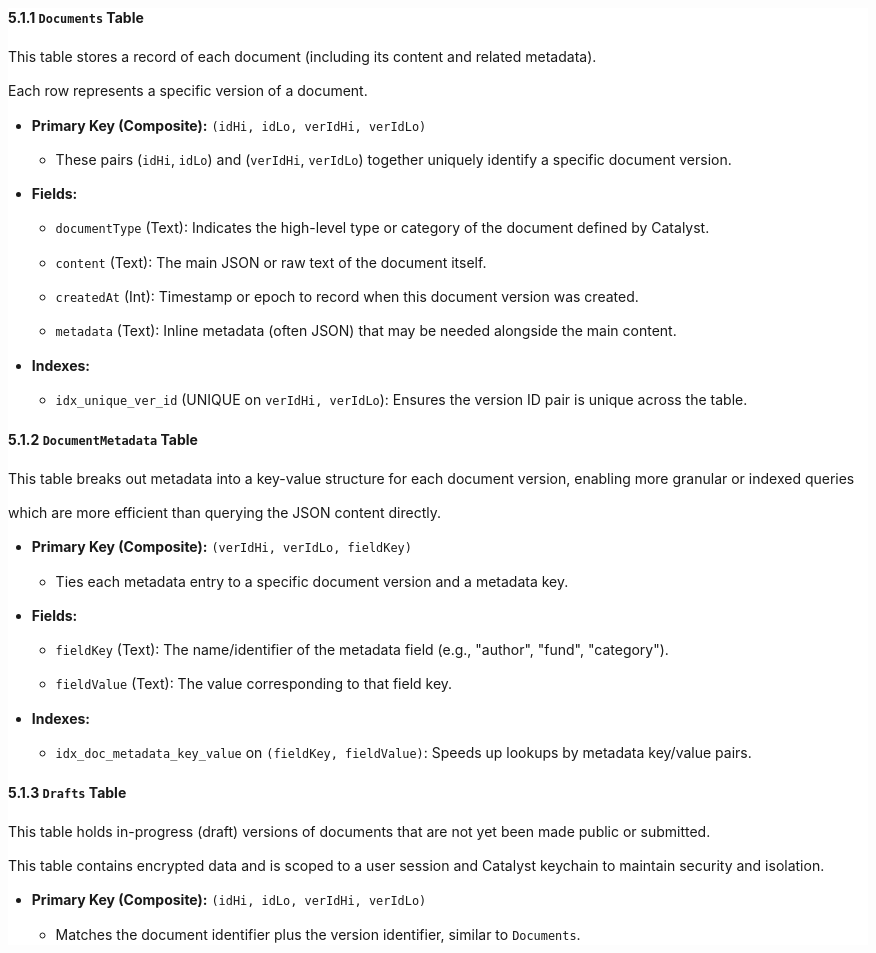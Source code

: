#### **5.1.1 `Documents` Table**

This table stores a record of each document (including its content and related metadata).

Each row represents a specific version of a document.

* **Primary Key (Composite):** `(idHi, idLo, verIdHi, verIdLo)`

  * These pairs (`idHi`, `idLo`) and (`verIdHi`, `verIdLo`) together uniquely identify a specific document version.

* **Fields:**

  * `documentType` (Text): Indicates the high-level type or category of the document defined by Catalyst.

  * `content` (Text): The main JSON or raw text of the document itself.

  * `createdAt` (Int): Timestamp or epoch to record when this document version was created.

  * `metadata` (Text): Inline metadata (often JSON) that may be needed alongside the main content.

* **Indexes:**

  * `idx_unique_ver_id` (UNIQUE on `verIdHi, verIdLo`): Ensures the version ID pair is unique across the table.

#### **5.1.2 `DocumentMetadata` Table**

This table breaks out metadata into a key-value structure for each document version, enabling more granular or indexed queries

which are more efficient than querying the JSON content directly.

* **Primary Key (Composite):** `(verIdHi, verIdLo, fieldKey)`

  * Ties each metadata entry to a specific document version and a metadata key.

* **Fields:**

  * `fieldKey` (Text): The name/identifier of the metadata field (e.g., "author", "fund", "category").

  * `fieldValue` (Text): The value corresponding to that field key.

* **Indexes:**

  * `idx_doc_metadata_key_value` on `(fieldKey, fieldValue)`: Speeds up lookups by metadata key/value pairs.

#### **5.1.3 `Drafts` Table**

This table holds in-progress (draft) versions of documents that are not yet been made public or submitted.

This table contains encrypted data and is scoped to a user session and Catalyst keychain to maintain security and isolation.

* **Primary Key (Composite):** `(idHi, idLo, verIdHi, verIdLo)`

  * Matches the document identifier plus the version identifier, similar to `Documents`.
